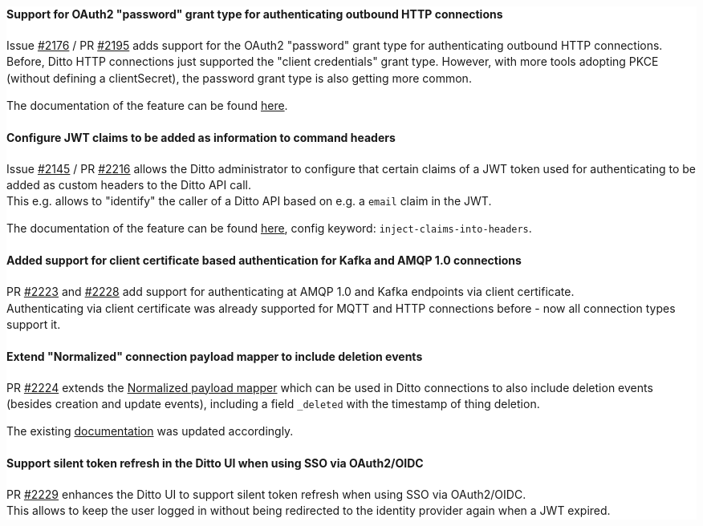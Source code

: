 #### Support for OAuth2 "password" grant type for authenticating outbound HTTP connections

Issue [#2176](https://github.com/eclipse-ditto/ditto/issues/2176) / PR [#2195](https://github.com/eclipse-ditto/ditto/pull/2195)
adds support for the OAuth2 "password" grant type for authenticating outbound HTTP connections.  
Before, Ditto HTTP connections just supported the "client credentials" grant type. However, with more tools adopting PKCE (without defining a clientSecret),
the password grant type is also getting more common.

The documentation of the feature can be found [here](connectivity-protocol-bindings-http.html#oauth2-password-flow).

#### Configure JWT claims to be added as information to command headers

Issue [#2145](https://github.com/eclipse-ditto/ditto/issues/2145) / PR [#2216](https://github.com/eclipse-ditto/ditto/pull/2216)
allows the Ditto administrator to configure that certain claims of a JWT token used for authenticating to be added as custom
headers to the Ditto API call.  
This e.g. allows to "identify" the caller of a Ditto API based on e.g. a `email` claim in the JWT.

The documentation of the feature can be found [here](installation-operating.html#openid-connect), config keyword: 
`inject-claims-into-headers`.

#### Added support for client certificate based authentication for Kafka and AMQP 1.0 connections

PR [#2223](https://github.com/eclipse-ditto/ditto/pull/2223) and [#2228](https://github.com/eclipse-ditto/ditto/pull/2228)
add support for authenticating at AMQP 1.0 and Kafka endpoints via client certificate.  
Authenticating via client certificate was already supported for MQTT and HTTP connections before - now all 
connection types support it.

#### Extend "Normalized" connection payload mapper to include deletion events

PR [#2224](https://github.com/eclipse-ditto/ditto/pull/2224) extends the [Normalized payload mapper](connectivity-mapping.html#normalized-mapper)
which can be used in Ditto connections to also include deletion events (besides creation and update events), including a
field `_deleted` with the timestamp of thing deletion.

The existing [documentation](connectivity-mapping.html#normalized-mapper) was updated accordingly.

#### Support silent token refresh in the Ditto UI when using SSO via OAuth2/OIDC

PR [#2229](https://github.com/eclipse-ditto/ditto/pull/2229) enhances the Ditto UI to support silent token refresh when using SSO
via OAuth2/OIDC.  
This allows to keep the user logged in without being redirected to the identity provider again when a JWT expired.
